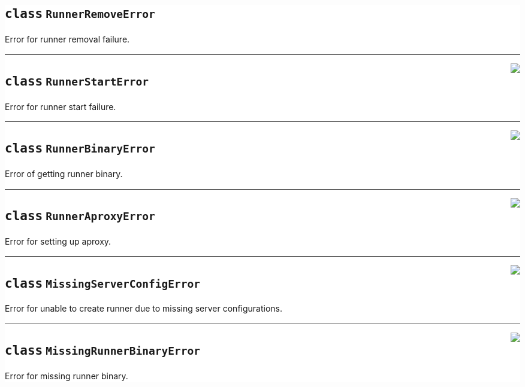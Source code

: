 ## <kbd>class</kbd> `RunnerRemoveError`
Error for runner removal failure. 





---

<a href="../src/github_runner_manager/errors.py#L30"><img align="right" style="float:right;" src="https://img.shields.io/badge/-source-cccccc?style=flat-square"></a>

## <kbd>class</kbd> `RunnerStartError`
Error for runner start failure. 





---

<a href="../src/github_runner_manager/errors.py#L34"><img align="right" style="float:right;" src="https://img.shields.io/badge/-source-cccccc?style=flat-square"></a>

## <kbd>class</kbd> `RunnerBinaryError`
Error of getting runner binary. 





---

<a href="../src/github_runner_manager/errors.py#L38"><img align="right" style="float:right;" src="https://img.shields.io/badge/-source-cccccc?style=flat-square"></a>

## <kbd>class</kbd> `RunnerAproxyError`
Error for setting up aproxy. 





---

<a href="../src/github_runner_manager/errors.py#L42"><img align="right" style="float:right;" src="https://img.shields.io/badge/-source-cccccc?style=flat-square"></a>

## <kbd>class</kbd> `MissingServerConfigError`
Error for unable to create runner due to missing server configurations. 





---

<a href="../src/github_runner_manager/errors.py#L46"><img align="right" style="float:right;" src="https://img.shields.io/badge/-source-cccccc?style=flat-square"></a>

## <kbd>class</kbd> `MissingRunnerBinaryError`
Error for missing runner binary. 
